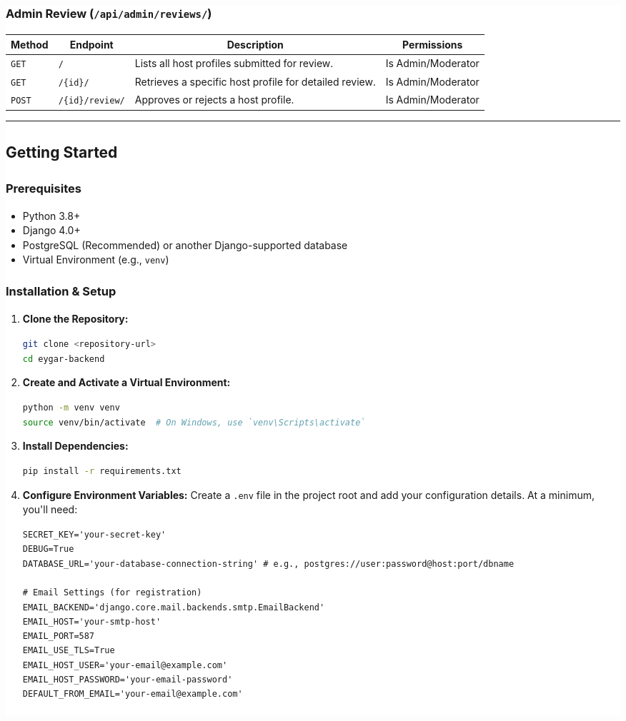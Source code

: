 ### Admin Review (`/api/admin/reviews/`)

| Method | Endpoint | Description | Permissions |
| --- | --- | --- | --- |
| `GET` | `/` | Lists all host profiles submitted for review. | Is Admin/Moderator |
| `GET` | `/{id}/` | Retrieves a specific host profile for detailed review. | Is Admin/Moderator |
| `POST` | `/{id}/review/` | Approves or rejects a host profile. | Is Admin/Moderator |

---

## Getting Started

### Prerequisites

-   Python 3.8+
-   Django 4.0+
-   PostgreSQL (Recommended) or another Django-supported database
-   Virtual Environment (e.g., `venv`)

### Installation & Setup

1.  **Clone the Repository:**
    ```bash
    git clone <repository-url>
    cd eygar-backend
    ```

2.  **Create and Activate a Virtual Environment:**
    ```bash
    python -m venv venv
    source venv/bin/activate  # On Windows, use `venv\Scripts\activate`
    ```

3.  **Install Dependencies:**
    ```bash
    pip install -r requirements.txt
    ```

4.  **Configure Environment Variables:**
    Create a `.env` file in the project root and add your configuration details. At a minimum, you'll need:
    ```env
    SECRET_KEY='your-secret-key'
    DEBUG=True
    DATABASE_URL='your-database-connection-string' # e.g., postgres://user:password@host:port/dbname
    
    # Email Settings (for registration)
    EMAIL_BACKEND='django.core.mail.backends.smtp.EmailBackend'
    EMAIL_HOST='your-smtp-host'
    EMAIL_PORT=587
    EMAIL_USE_TLS=True
    EMAIL_HOST_USER='your-email@example.com'
    EMAIL_HOST_PASSWORD='your-email-password'
    DEFAULT_FROM_EMAIL='your-email@example.com'
    